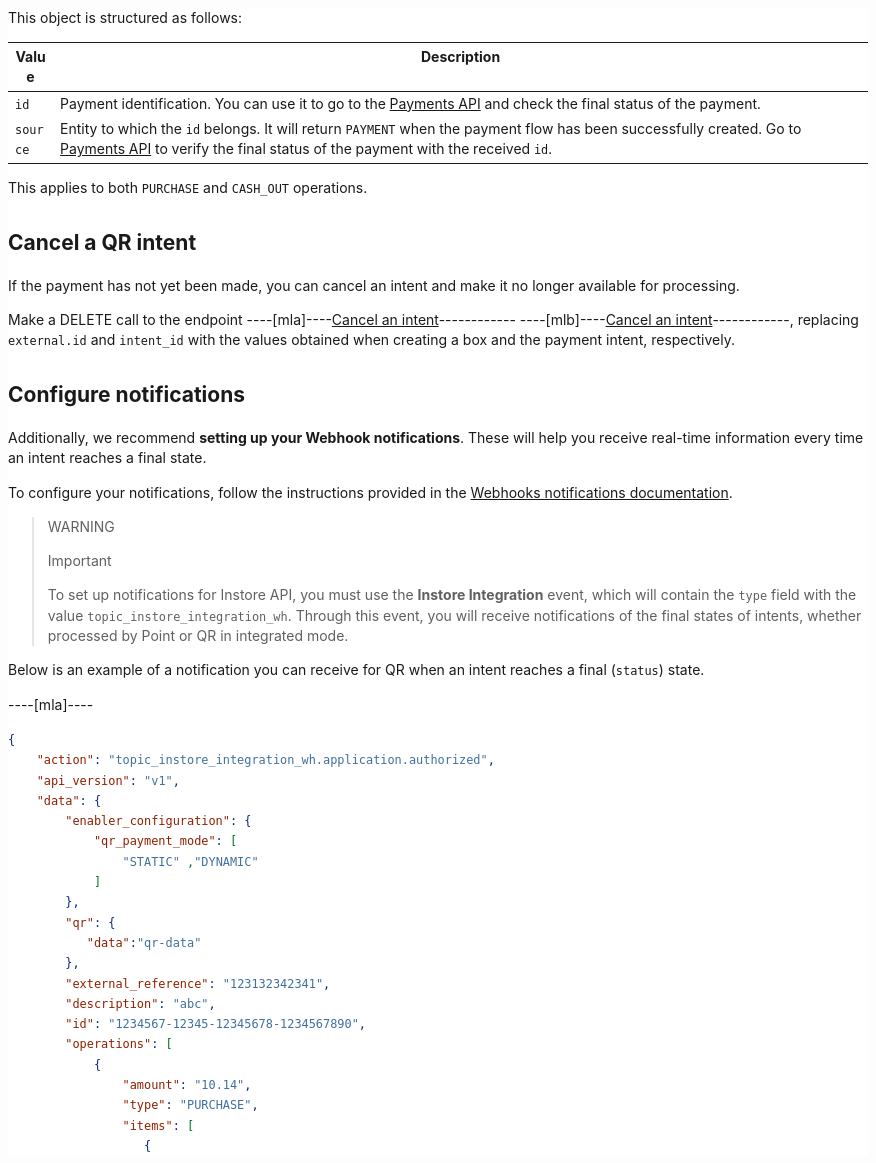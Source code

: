 This object is structured as follows:

| Value | Description |
|---|---|
| `id` | Payment identification. You can use it to go to the [Payments API](/developers/en/reference/payments/_payments_id/get) and check the final status of the payment. |
| `source` | Entity to which the `id` belongs. It will return `PAYMENT` when the payment flow has been successfully created. Go to [Payments API](/developers/en/reference/payments/_payments_id/get) to verify the final status of the payment with the received `id`. |

This applies to both `PURCHASE` and `CASH_OUT` operations.


## Cancel a QR intent

If the payment has not yet been made, you can cancel an intent and make it no longer available for processing.

Make a DELETE call to the endpoint ----[mla]----[Cancel an intent](/developers/en/reference/instore_api_mla/_instore-api_integrationsintents_intent_id_qr/delete)------------ ----[mlb]----[Cancel an intent](/developers/en/reference/instore_api_mlb/_instore-api_integrationsintents_intent_id_qr/delete)------------, replacing `external.id` and `intent_id` with the values obtained when creating a box and the payment intent, respectively.


## Configure notifications

Additionally, we recommend **setting up your Webhook notifications**. These will help you receive real-time information every time an intent reaches a final state.

To configure your notifications, follow the instructions provided in the [Webhooks notifications documentation](/developers/en/docs/ecosistema-presencial/additional-content/your-integrations/notifications/webhooks).

> WARNING
>
> Important
>
> To set up notifications for Instore API, you must use the **Instore Integration** event, which will contain the `type` field with the value `topic_instore_integration_wh`. Through this event, you will receive notifications of the final states of intents, whether processed by Point or QR in integrated mode.

Below is an example of a notification you can receive for QR when an intent reaches a final (`status`) state.

----[mla]----

``` json
{
    "action": "topic_instore_integration_wh.application.authorized",
    "api_version": "v1",
    "data": {
        "enabler_configuration": {
            "qr_payment_mode": [
                "STATIC" ,"DYNAMIC" 
            ]
        },
        "qr": {
           "data":"qr-data"
        },
        "external_reference": "123132342341",
        "description": "abc",
        "id": "1234567-12345-12345678-1234567890",
        "operations": [
            {
                "amount": "10.14",
                "type": "PURCHASE",
                "items": [
                   {
```